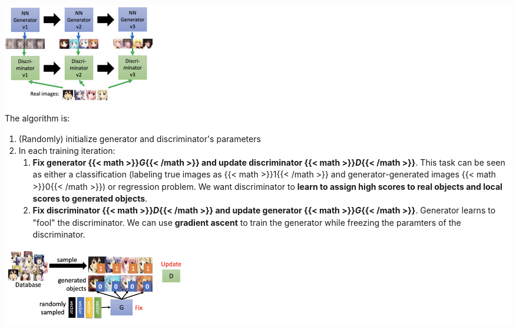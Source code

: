 <img src="assets/image-20240507172617903.png" alt="image-20240507172617903" style="zoom:25%;" />

The algorithm is:

1. (Randomly) initialize generator and discriminator's parameters
2. In each training iteration:
   1. **Fix generator {{< math >}}$G${{< /math >}} and update discriminator {{< math >}}$D${{< /math >}}**. This task can be seen as either a classification (labeling true images as {{< math >}}$1${{< /math >}} and generator-generated images {{< math >}}$0${{< /math >}}​) or regression problem. We want discriminator to **learn to assign high scores to real objects and local scores to generated objects**.
   2. **Fix discriminator {{< math >}}$D${{< /math >}} and update generator {{< math >}}$G${{< /math >}}**. Generator learns to "fool" the discriminator. We can use **gradient ascent** to train the generator while freezing the paramters of the discriminator.

<img src="assets/image-20240507180402008.png" alt="image-20240507180402008" style="zoom:30%;" />

